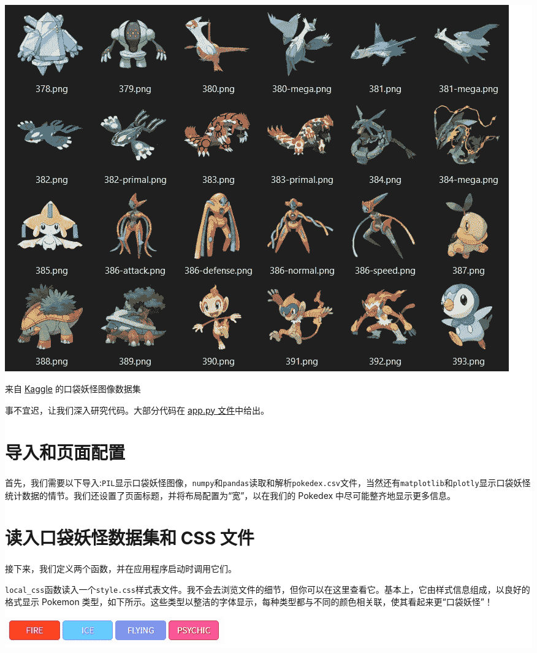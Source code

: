 ![](img/3a74e2c574fda8d5d42b16508a510b52.png)

来自 [Kaggle](https://www.kaggle.com/datasets/kvpratama/pokemon-images-dataset) 的口袋妖怪图像数据集

事不宜迟，让我们深入研究代码。大部分代码在 [app.py 文件](https://github.com/damianboh/pokedex/blob/main/app.py)中给出。

# 导入和页面配置

首先，我们需要以下导入:`PIL`显示口袋妖怪图像，`numpy`和`pandas`读取和解析`pokedex.csv`文件，当然还有`matplotlib`和`plotly`显示口袋妖怪统计数据的情节。我们还设置了页面标题，并将布局配置为“宽”，以在我们的 Pokedex 中尽可能整齐地显示更多信息。

# 读入口袋妖怪数据集和 CSS 文件

接下来，我们定义两个函数，并在应用程序启动时调用它们。

`local_css`函数读入一个`style.css`样式表文件。我不会去浏览文件的细节，但你可以在这里查看它。基本上，它由样式信息组成，以良好的格式显示 Pokemon 类型，如下所示。这些类型以整洁的字体显示，每种类型都与不同的颜色相关联，使其看起来更“口袋妖怪”！

![](img/3d2f0399601a959cb35a681d4331353a.png)
